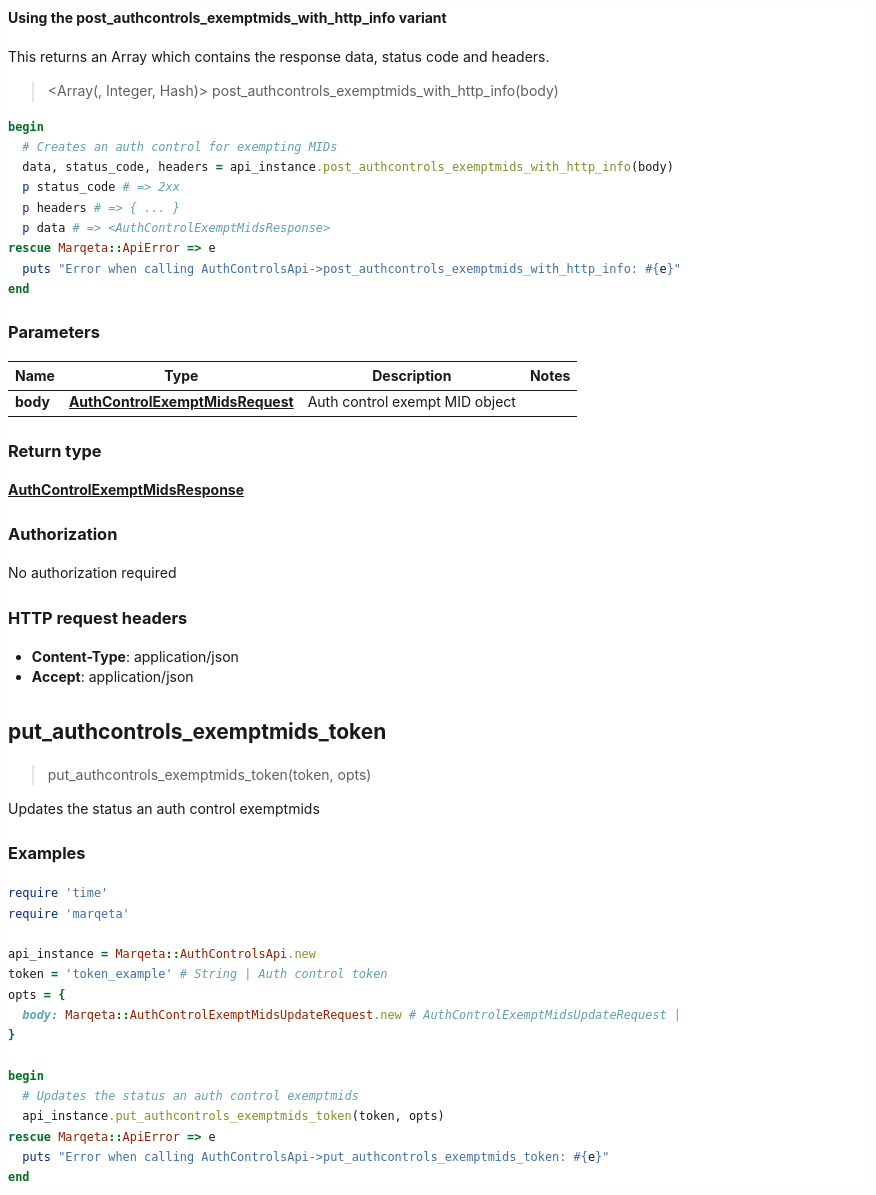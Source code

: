 #### Using the post_authcontrols_exemptmids_with_http_info variant

This returns an Array which contains the response data, status code and headers.

> <Array(<AuthControlExemptMidsResponse>, Integer, Hash)> post_authcontrols_exemptmids_with_http_info(body)

```ruby
begin
  # Creates an auth control for exempting MIDs
  data, status_code, headers = api_instance.post_authcontrols_exemptmids_with_http_info(body)
  p status_code # => 2xx
  p headers # => { ... }
  p data # => <AuthControlExemptMidsResponse>
rescue Marqeta::ApiError => e
  puts "Error when calling AuthControlsApi->post_authcontrols_exemptmids_with_http_info: #{e}"
end
```

### Parameters

| Name | Type | Description | Notes |
| ---- | ---- | ----------- | ----- |
| **body** | [**AuthControlExemptMidsRequest**](AuthControlExemptMidsRequest.md) | Auth control exempt MID object |  |

### Return type

[**AuthControlExemptMidsResponse**](AuthControlExemptMidsResponse.md)

### Authorization

No authorization required

### HTTP request headers

- **Content-Type**: application/json
- **Accept**: application/json


## put_authcontrols_exemptmids_token

> put_authcontrols_exemptmids_token(token, opts)

Updates the status an auth control exemptmids

### Examples

```ruby
require 'time'
require 'marqeta'

api_instance = Marqeta::AuthControlsApi.new
token = 'token_example' # String | Auth control token
opts = {
  body: Marqeta::AuthControlExemptMidsUpdateRequest.new # AuthControlExemptMidsUpdateRequest | 
}

begin
  # Updates the status an auth control exemptmids
  api_instance.put_authcontrols_exemptmids_token(token, opts)
rescue Marqeta::ApiError => e
  puts "Error when calling AuthControlsApi->put_authcontrols_exemptmids_token: #{e}"
end
```
